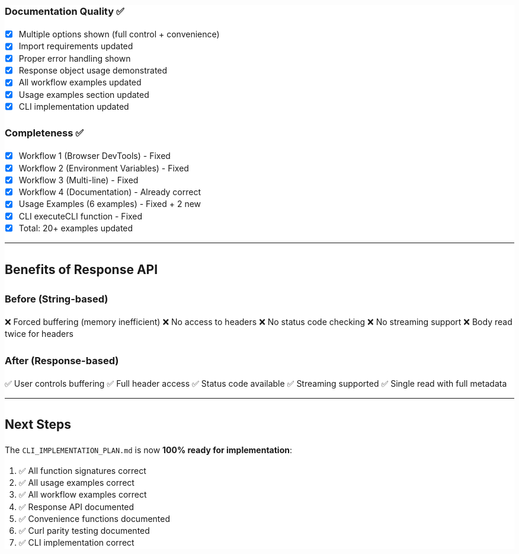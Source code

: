 ### Documentation Quality ✅
- [x] Multiple options shown (full control + convenience)
- [x] Import requirements updated
- [x] Proper error handling shown
- [x] Response object usage demonstrated
- [x] All workflow examples updated
- [x] Usage examples section updated
- [x] CLI implementation updated

### Completeness ✅
- [x] Workflow 1 (Browser DevTools) - Fixed
- [x] Workflow 2 (Environment Variables) - Fixed
- [x] Workflow 3 (Multi-line) - Fixed
- [x] Workflow 4 (Documentation) - Already correct
- [x] Usage Examples (6 examples) - Fixed + 2 new
- [x] CLI executeCLI function - Fixed
- [x] Total: 20+ examples updated

---

## Benefits of Response API

### Before (String-based)
❌ Forced buffering (memory inefficient)
❌ No access to headers
❌ No status code checking
❌ No streaming support
❌ Body read twice for headers

### After (Response-based)
✅ User controls buffering
✅ Full header access
✅ Status code available
✅ Streaming supported
✅ Single read with full metadata

---

## Next Steps

The `CLI_IMPLEMENTATION_PLAN.md` is now **100% ready for implementation**:

1. ✅ All function signatures correct
2. ✅ All usage examples correct
3. ✅ All workflow examples correct
4. ✅ Response API documented
5. ✅ Convenience functions documented
6. ✅ Curl parity testing documented
7. ✅ CLI implementation correct
